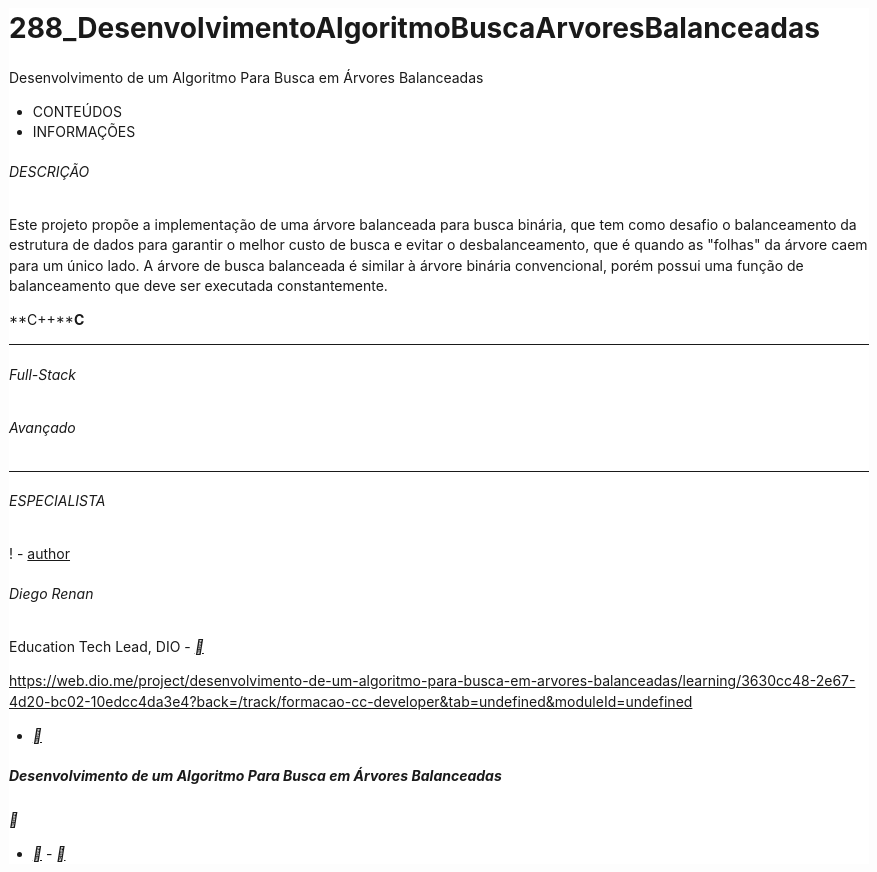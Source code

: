 # 288_DesenvolvimentoAlgoritmoBuscaArvoresBalanceadas
Desenvolvimento de um Algoritmo Para Busca em Árvores Balanceadas

- CONTEÚDOS
- INFORMAÇÕES

###### DESCRIÇÃO

Este projeto propõe a implementação de uma árvore balanceada para busca binária, que tem como desafio o balanceamento da estrutura de dados para garantir o melhor custo de busca e evitar o desbalanceamento, que é quando as "folhas" da árvore caem para um único lado. A árvore de busca balanceada é similar à árvore binária convencional, porém possui uma função de balanceamento que deve ser executada constantemente.

**C++****C**

------

###### Full-Stack

###### Avançado

------

###### ESPECIALISTA

! - [author](https://hermes.dio.me/users/author/photos/a1259dd0-1a01-4683-a349-e988155df17b.jpg)

###### Diego Renan

Education Tech Lead, DIO - [**](https://www.linkedin.com/in/diego-renan-bruno-48194484/)



https://web.dio.me/project/desenvolvimento-de-um-algoritmo-para-busca-em-arvores-balanceadas/learning/3630cc48-2e67-4d20-bc02-10edcc4da3e4?back=/track/formacao-cc-developer&tab=undefined&moduleId=undefined



 - [**](https://web.dio.me/track/formacao-cc-developer)

##### Desenvolvimento de um Algoritmo Para Busca em Árvores Balanceadas

**

 - [**](https://web.dio.me/lab/desenvolvimento-de-um-algoritmo-para-busca-em-arvores-balanceadas/learning/3630cc48-2e67-4d20-bc02-10edcc4da3e4) - [**](https://web.dio.me/lab/desenvolvimento-de-um-algoritmo-para-busca-em-arvores-balanceadas/learning/7d269cea-3f61-4996-acd4-1efd35c4b98e)

<iframe id="ytc8" frameborder="0" allowfullscreen="1" allow="accelerometer; autoplay; clipboard-write; encrypted-media; gyroscope; picture-in-picture; web-share" title="Desenvolvimento de um algoritmo para busca em árvores balanceadas" width="100%" height="100%" src="https://www.youtube.com/embed/9C8gZaOYDrY?controls=0&amp;disablekb=1&amp;enablejsapi=1&amp;fs=0&amp;iv_load_policy=3&amp;modestbranding=1&amp;showinfo=0&amp;rel=0&amp;html5=1&amp;cc_load_policy=0&amp;origin=https%3A%2F%2Fweb.dio.me&amp;widgetid=1" data-gtm-yt-inspected-19="true" style="box-sizing: inherit; max-width: none; float: none; margin: 0px; padding: 0px; border: 0px; font-style: inherit; font-variant: inherit; font-weight: inherit; font-stretch: inherit; line-height: inherit; font-family: inherit; font-optical-sizing: inherit; font-kerning: inherit; font-feature-settings: inherit; font-variation-settings: inherit; font-size: 14px; vertical-align: baseline;"></iframe>

